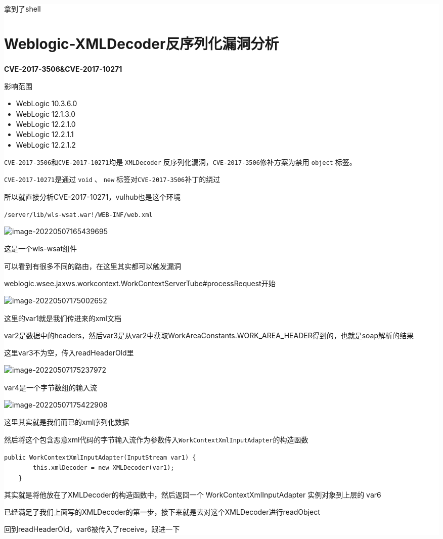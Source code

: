 拿到了shell

# Weblogic-XMLDecoder反序列化漏洞分析

**CVE-2017-3506&CVE-2017-10271**

影响范围

- WebLogic 10.3.6.0
- WebLogic 12.1.3.0
- WebLogic 12.2.1.0
- WebLogic 12.2.1.1
- WebLogic 12.2.1.2

`CVE-2017-3506`和`CVE-2017-10271`均是 `XMLDecoder` 反序列化漏洞，`CVE-2017-3506`修补方案为禁用 `object` 标签。

`CVE-2017-10271`是通过 `void` 、 `new` 标签对`CVE-2017-3506`补丁的绕过

所以就直接分析CVE-2017-10271，vulhub也是这个环境

`/server/lib/wls-wsat.war!/WEB-INF/web.xml`

![image-20220507165439695](C:\Users\ga't'c\AppData\Roaming\Typora\typora-user-images\image-20220507165439695.png)

这是一个wls-wsat组件

可以看到有很多不同的路由，在这里其实都可以触发漏洞

weblogic.wsee.jaxws.workcontext.WorkContextServerTube#processRequest开始

![image-20220507175002652](C:\Users\ga't'c\AppData\Roaming\Typora\typora-user-images\image-20220507175002652.png)

这里的var1就是我们传进来的xml文档

var2是数据中的headers，然后var3是从var2中获取WorkAreaConstants.WORK_AREA_HEADER得到的，也就是soap解析的结果

这里var3不为空，传入readHeaderOld里

![image-20220507175237972](C:\Users\ga't'c\AppData\Roaming\Typora\typora-user-images\image-20220507175237972.png)

var4是一个字节数组的输入流

![image-20220507175422908](C:\Users\ga't'c\AppData\Roaming\Typora\typora-user-images\image-20220507175422908.png)

这里其实就是我们而已的xml序列化数据

然后将这个包含恶意xml代码的字节输入流作为参数传入`WorkContextXmlInputAdapter`的构造函数

```
public WorkContextXmlInputAdapter(InputStream var1) {
        this.xmlDecoder = new XMLDecoder(var1);
    }
```

其实就是将他放在了XMLDecoder的构造函数中，然后返回一个 WorkContextXmlInputAdapter 实例对象到上层的 var6 

已经满足了我们上面写的XMLDecoder的第一步，接下来就是去对这个XMLDecoder进行readObject

回到readHeaderOld，var6被传入了receive，跟进一下
